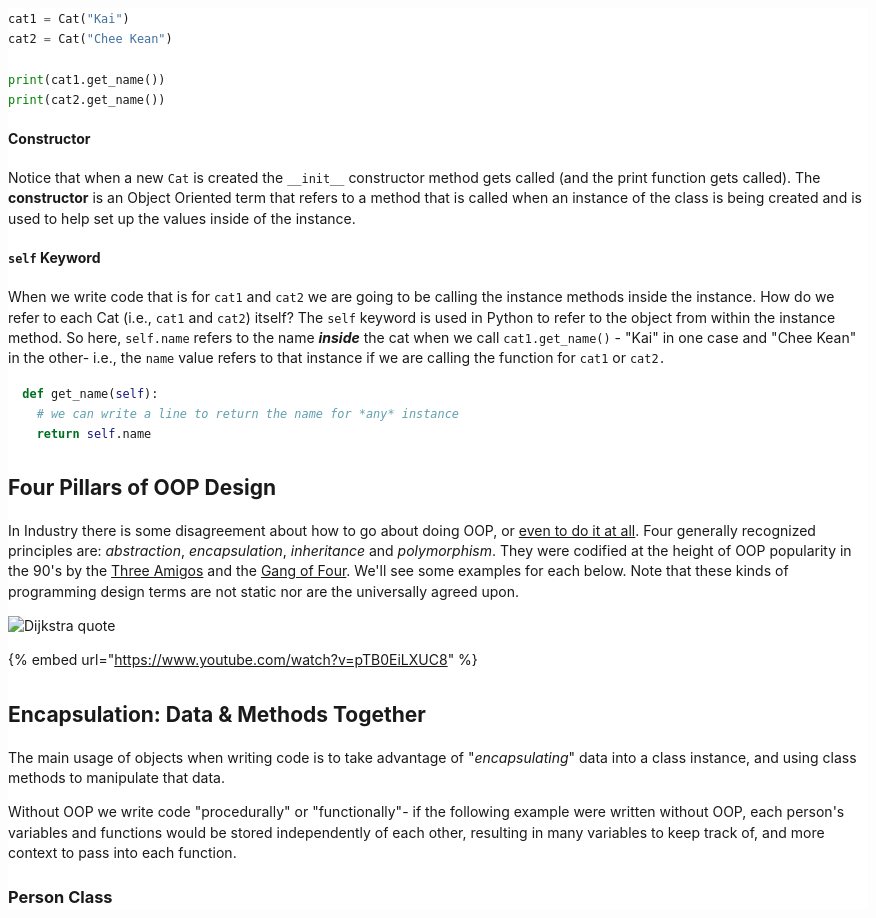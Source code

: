 ```python
cat1 = Cat("Kai")
cat2 = Cat("Chee Kean")

print(cat1.get_name())
print(cat2.get_name())  
```

#### Constructor

Notice that when a new `Cat` is created the `__init__` constructor method gets called \(and the print function gets called\). The **constructor** is an Object Oriented term that refers to a method that is called when an instance of the class is being created and is used to help set up the values inside of the instance.

#### `self` Keyword

When we write code that is for `cat1` and `cat2` we are going to be calling the instance methods inside the instance. How do we refer to each Cat \(i.e., `cat1` and `cat2`\) itself? The `self` keyword is used in Python to refer to the object from within the instance method. So here, `self.name` refers to the name _**inside**_ the cat when we call `cat1.get_name()` - "Kai" in one case and "Chee Kean" in the other- i.e., the `name` value refers to that instance if we are calling the function for `cat1` or `cat2.`

```python
  def get_name(self):
    # we can write a line to return the name for *any* instance
    return self.name
```

## Four Pillars of OOP Design

In Industry there is some disagreement about how to go about doing OOP, or [even to do it at all](https://en.wikipedia.org/wiki/Object-oriented_programming#Criticism). Four generally recognized principles are: _abstraction_, _encapsulation_, _inheritance_ and _polymorphism_. They were  codified at the height of OOP popularity in the 90's by the [Three Amigos](https://wiki.c2.com/?ThreeAmigos) and the [Gang of Four](http://wiki.c2.com/?GangOfFour). We'll see some examples for each below. Note that these kinds of programming design terms are not static nor are the universally agreed upon.

![Dijkstra quote](../.gitbook/assets/dijkstra-oop.jpeg)

{% embed url="https://www.youtube.com/watch?v=pTB0EiLXUC8" %}

## Encapsulation: Data & Methods Together

The main usage of objects when writing code is to take advantage of "_encapsulating_" data into a class  instance, and  using class methods to manipulate that data.

Without OOP we write code "procedurally" or "functionally"- if the following example were written without OOP, each person's variables and functions would be stored independently of each other, resulting in many variables to keep track of, and more context to pass into each function.

### Person Class
